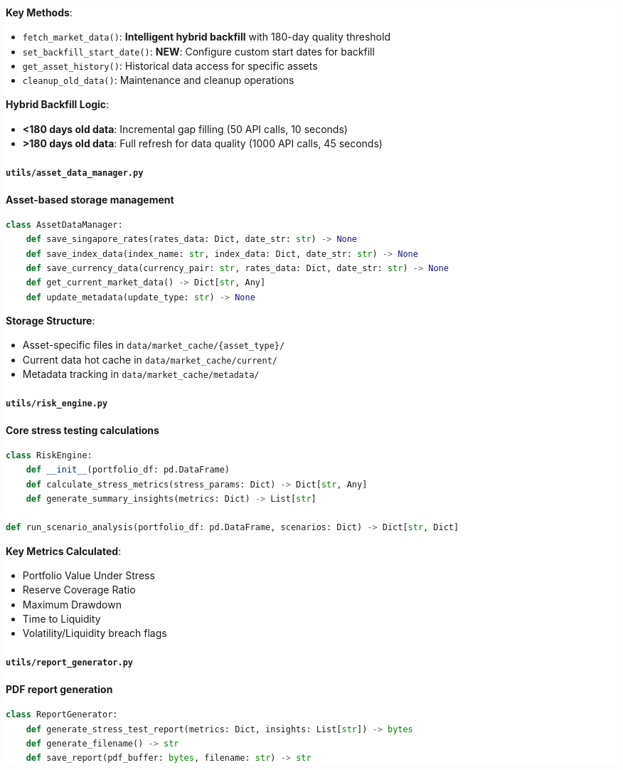 ```python
```

**Key Methods**:
- `fetch_market_data()`: **Intelligent hybrid backfill** with 180-day quality threshold
- `set_backfill_start_date()`: **NEW**: Configure custom start dates for backfill
- `get_asset_history()`: Historical data access for specific assets
- `cleanup_old_data()`: Maintenance and cleanup operations

**Hybrid Backfill Logic**:
- **<180 days old data**: Incremental gap filling (50 API calls, 10 seconds)
- **>180 days old data**: Full refresh for data quality (1000 API calls, 45 seconds)

#### `utils/asset_data_manager.py`
**Asset-based storage management**

```python
class AssetDataManager:
    def save_singapore_rates(rates_data: Dict, date_str: str) -> None
    def save_index_data(index_name: str, index_data: Dict, date_str: str) -> None
    def save_currency_data(currency_pair: str, rates_data: Dict, date_str: str) -> None
    def get_current_market_data() -> Dict[str, Any]
    def update_metadata(update_type: str) -> None
```

**Storage Structure**:
- Asset-specific files in `data/market_cache/{asset_type}/`
- Current data hot cache in `data/market_cache/current/`
- Metadata tracking in `data/market_cache/metadata/`

#### `utils/risk_engine.py`
**Core stress testing calculations**

```python
class RiskEngine:
    def __init__(portfolio_df: pd.DataFrame)
    def calculate_stress_metrics(stress_params: Dict) -> Dict[str, Any]
    def generate_summary_insights(metrics: Dict) -> List[str]

def run_scenario_analysis(portfolio_df: pd.DataFrame, scenarios: Dict) -> Dict[str, Dict]
```

**Key Metrics Calculated**:
- Portfolio Value Under Stress
- Reserve Coverage Ratio
- Maximum Drawdown
- Time to Liquidity
- Volatility/Liquidity breach flags

#### `utils/report_generator.py`
**PDF report generation**

```python
class ReportGenerator:
    def generate_stress_test_report(metrics: Dict, insights: List[str]) -> bytes
    def generate_filename() -> str
    def save_report(pdf_buffer: bytes, filename: str) -> str
```
